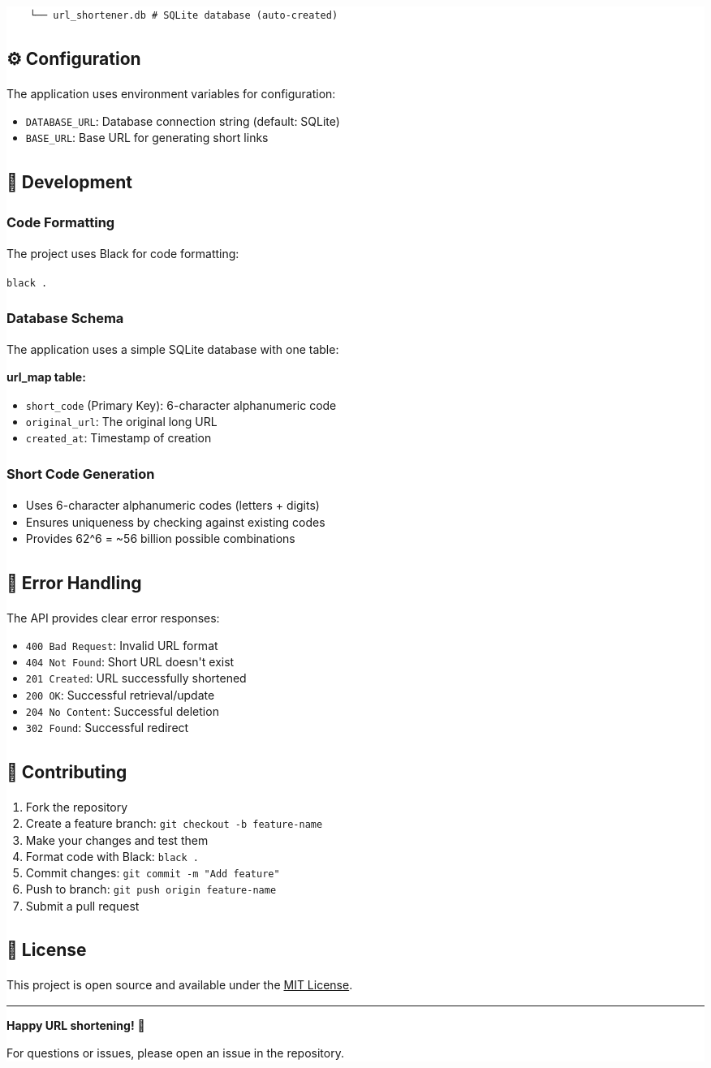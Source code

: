 ```
    └── url_shortener.db # SQLite database (auto-created)
```

## ⚙️ Configuration

The application uses environment variables for configuration:

- `DATABASE_URL`: Database connection string (default: SQLite)
- `BASE_URL`: Base URL for generating short links

## 🔧 Development

### Code Formatting
The project uses Black for code formatting:
```bash
black .
```

### Database Schema
The application uses a simple SQLite database with one table:

**url_map table:**
- `short_code` (Primary Key): 6-character alphanumeric code
- `original_url`: The original long URL
- `created_at`: Timestamp of creation

### Short Code Generation
- Uses 6-character alphanumeric codes (letters + digits)
- Ensures uniqueness by checking against existing codes
- Provides 62^6 = ~56 billion possible combinations

## 🚦 Error Handling

The API provides clear error responses:

- `400 Bad Request`: Invalid URL format
- `404 Not Found`: Short URL doesn't exist
- `201 Created`: URL successfully shortened
- `200 OK`: Successful retrieval/update
- `204 No Content`: Successful deletion
- `302 Found`: Successful redirect

## 🤝 Contributing

1. Fork the repository
2. Create a feature branch: `git checkout -b feature-name`
3. Make your changes and test them
4. Format code with Black: `black .`
5. Commit changes: `git commit -m "Add feature"`
6. Push to branch: `git push origin feature-name`
7. Submit a pull request

## 📝 License

This project is open source and available under the [MIT License](https://github.com/Saatwik-Mehta/flask-url-shortner/blob/400b81dd68518e3d7baa31de7a854c89f197cc60/LICENSE).


---

**Happy URL shortening!** 🎉

For questions or issues, please open an issue in the repository.